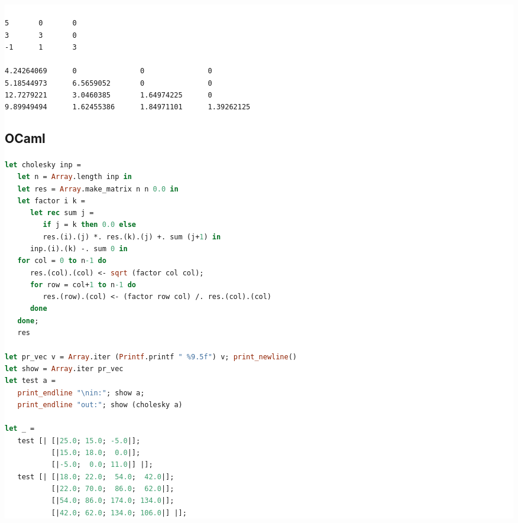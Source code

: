```objeck
```



```txt

5       0       0
3       3       0
-1      1       3

4.24264069      0               0               0
5.18544973      6.5659052       0               0
12.7279221      3.0460385       1.64974225      0
9.89949494      1.62455386      1.84971101      1.39262125

```



## OCaml


```OCaml
let cholesky inp =
   let n = Array.length inp in
   let res = Array.make_matrix n n 0.0 in
   let factor i k =
      let rec sum j =
         if j = k then 0.0 else
         res.(i).(j) *. res.(k).(j) +. sum (j+1) in
      inp.(i).(k) -. sum 0 in
   for col = 0 to n-1 do
      res.(col).(col) <- sqrt (factor col col);
      for row = col+1 to n-1 do
         res.(row).(col) <- (factor row col) /. res.(col).(col)
      done
   done;
   res

let pr_vec v = Array.iter (Printf.printf " %9.5f") v; print_newline()
let show = Array.iter pr_vec
let test a =
   print_endline "\nin:"; show a;
   print_endline "out:"; show (cholesky a)

let _ =
   test [| [|25.0; 15.0; -5.0|];
           [|15.0; 18.0;  0.0|];
           [|-5.0;  0.0; 11.0|] |];
   test [| [|18.0; 22.0;  54.0;  42.0|];
           [|22.0; 70.0;  86.0;  62.0|];
           [|54.0; 86.0; 174.0; 134.0|];
           [|42.0; 62.0; 134.0; 106.0|] |];
```
